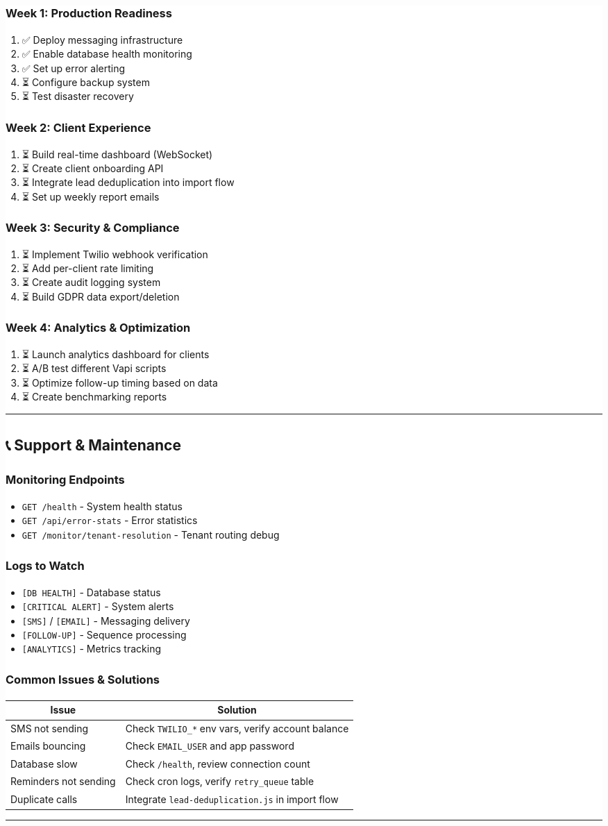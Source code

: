 ### Week 1: Production Readiness
1. ✅ Deploy messaging infrastructure
2. ✅ Enable database health monitoring
3. ✅ Set up error alerting
4. ⏳ Configure backup system
5. ⏳ Test disaster recovery

### Week 2: Client Experience
1. ⏳ Build real-time dashboard (WebSocket)
2. ⏳ Create client onboarding API
3. ⏳ Integrate lead deduplication into import flow
4. ⏳ Set up weekly report emails

### Week 3: Security & Compliance
1. ⏳ Implement Twilio webhook verification
2. ⏳ Add per-client rate limiting
3. ⏳ Create audit logging system
4. ⏳ Build GDPR data export/deletion

### Week 4: Analytics & Optimization
1. ⏳ Launch analytics dashboard for clients
2. ⏳ A/B test different Vapi scripts
3. ⏳ Optimize follow-up timing based on data
4. ⏳ Create benchmarking reports

---

## 📞 Support & Maintenance

### Monitoring Endpoints
- `GET /health` - System health status
- `GET /api/error-stats` - Error statistics
- `GET /monitor/tenant-resolution` - Tenant routing debug

### Logs to Watch
- `[DB HEALTH]` - Database status
- `[CRITICAL ALERT]` - System alerts
- `[SMS]` / `[EMAIL]` - Messaging delivery
- `[FOLLOW-UP]` - Sequence processing
- `[ANALYTICS]` - Metrics tracking

### Common Issues & Solutions
| Issue | Solution |
|-------|----------|
| SMS not sending | Check `TWILIO_*` env vars, verify account balance |
| Emails bouncing | Check `EMAIL_USER` and app password |
| Database slow | Check `/health`, review connection count |
| Reminders not sending | Check cron logs, verify `retry_queue` table |
| Duplicate calls | Integrate `lead-deduplication.js` in import flow |

---